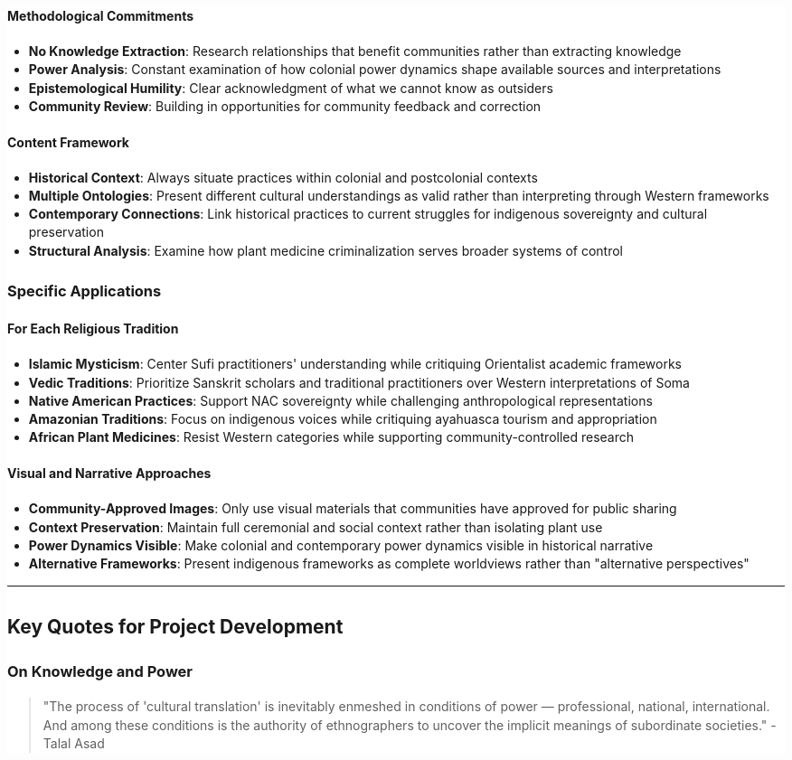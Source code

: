 #### Methodological Commitments
- **No Knowledge Extraction**: Research relationships that benefit communities rather than extracting knowledge
- **Power Analysis**: Constant examination of how colonial power dynamics shape available sources and interpretations
- **Epistemological Humility**: Clear acknowledgment of what we cannot know as outsiders
- **Community Review**: Building in opportunities for community feedback and correction

#### Content Framework
- **Historical Context**: Always situate practices within colonial and postcolonial contexts
- **Multiple Ontologies**: Present different cultural understandings as valid rather than interpreting through Western frameworks
- **Contemporary Connections**: Link historical practices to current struggles for indigenous sovereignty and cultural preservation
- **Structural Analysis**: Examine how plant medicine criminalization serves broader systems of control

### Specific Applications

#### For Each Religious Tradition
- **Islamic Mysticism**: Center Sufi practitioners' understanding while critiquing Orientalist academic frameworks
- **Vedic Traditions**: Prioritize Sanskrit scholars and traditional practitioners over Western interpretations of Soma
- **Native American Practices**: Support NAC sovereignty while challenging anthropological representations
- **Amazonian Traditions**: Focus on indigenous voices while critiquing ayahuasca tourism and appropriation
- **African Plant Medicines**: Resist Western categories while supporting community-controlled research

#### Visual and Narrative Approaches
- **Community-Approved Images**: Only use visual materials that communities have approved for public sharing
- **Context Preservation**: Maintain full ceremonial and social context rather than isolating plant use
- **Power Dynamics Visible**: Make colonial and contemporary power dynamics visible in historical narrative
- **Alternative Frameworks**: Present indigenous frameworks as complete worldviews rather than "alternative perspectives"

---

## Key Quotes for Project Development

### On Knowledge and Power
> "The process of 'cultural translation' is inevitably enmeshed in conditions of power — professional, national, international. And among these conditions is the authority of ethnographers to uncover the implicit meanings of subordinate societies." - Talal Asad
